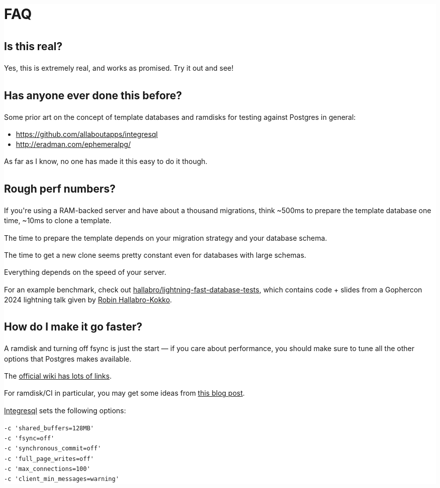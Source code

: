 # FAQ

## Is this real?
Yes, this is extremely real, and works as promised. Try it out and see!

## Has anyone ever done this before?
Some prior art on the concept of template databases and ramdisks for testing
against Postgres in general:

- https://github.com/allaboutapps/integresql
- http://eradman.com/ephemeralpg/

As far as I know, no one has made it this easy to do it though.

## Rough perf numbers?

If you're using a RAM-backed server and have about a thousand migrations, think
~500ms to prepare the template database one time, ~10ms to clone a template.

The time to prepare the template depends on your migration strategy and your
database schema.

The time to get a new clone seems pretty constant even for databases with large
schemas.

Everything depends on the speed of your server.

For an example benchmark, check out [hallabro/lightning-fast-database-tests](https://github.com/hallabro/lightning-fast-database-tests), which contains code + slides from a Gophercon 2024 lightning talk given by [Robin Hallabro-Kokko](https://github.com/hallabro).

## How do I make it go faster?
A ramdisk and turning off fsync is just the start &mdash; if you care about
performance, you should make sure to tune all the other options that Postgres
makes available.

The [official wiki has lots of links](https://wiki.postgresql.org/wiki/Performance_Optimization).

For ramdisk/CI in particular, you may get some ideas from [this blog post](https://www.manniwood.com/postgresql_94_in_ram/).

[Integresql](https://github.com/allaboutapps/integresql#run-using-docker-preferred) sets the following options:

```
-c 'shared_buffers=128MB'
-c 'fsync=off'
-c 'synchronous_commit=off'
-c 'full_page_writes=off'
-c 'max_connections=100'
-c 'client_min_messages=warning'
```
